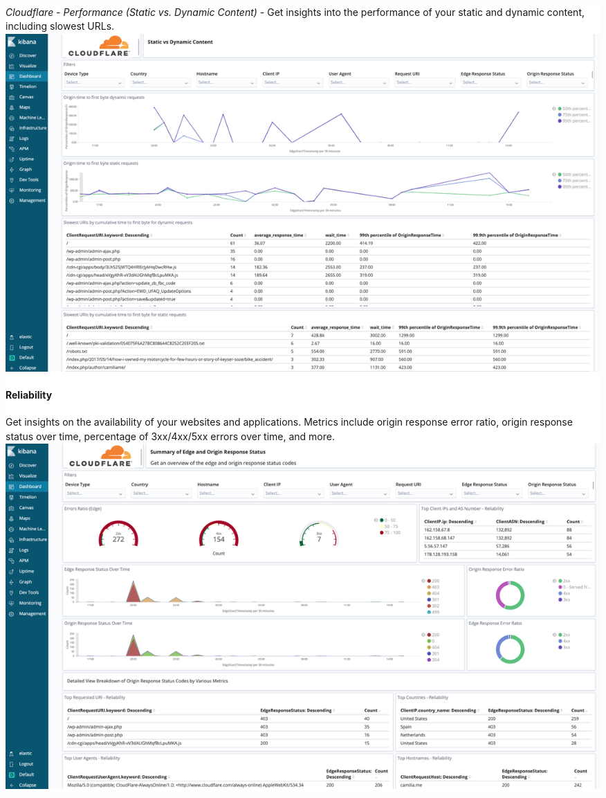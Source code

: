 _Cloudflare - Performance (Static vs. Dynamic Content)_ - Get insights into the performance of your static and dynamic content, including slowest URLs.
![Cloudflare dashboard - performance (static vs. dynamic content)](../../../static/images/elastic/dashboards/elastic-performance-static-vs-dynamic-content.png)

#### Reliability

Get insights on the availability of your websites and applications. Metrics include origin response error ratio, origin response status over time, percentage of 3xx/4xx/5xx errors over time, and more.
![Cloudflare dashboard - reliability](../../../static/images/elastic/dashboards/elastic-reliability.png)
